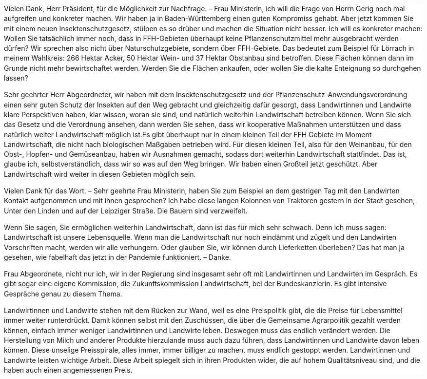 Vielen Dank, Herr Präsident, für die Möglichkeit zur Nachfrage. – Frau Ministerin, ich will die Frage von Herrn Gerig noch mal aufgreifen und konkreter machen.
Wir haben ja in Baden-Württemberg einen guten Kompromiss gehabt. Aber jetzt kommen Sie mit einem neuen Insektenschutzgesetz, stülpen es so drüber und machen die Situation nicht besser. Ich will es konkreter machen: Wollen Sie tatsächlich immer noch, dass in FFH-Gebieten überhaupt keine Pflanzenschutzmittel mehr ausgebracht werden dürfen? Wir sprechen also nicht über Naturschutzgebiete, sondern über FFH-Gebiete. Das bedeutet zum Beispiel für Lörrach in meinem Wahlkreis: 266 Hektar Acker, 50 Hektar Wein- und 37 Hektar Obstanbau sind betroffen. Diese Flächen können dann im Grunde nicht mehr bewirtschaftet werden. Werden Sie die Flächen ankaufen, oder wollen Sie die kalte Enteignung so durchgehen lassen?

Sehr geehrter Herr Abgeordneter, wir haben mit dem Insektenschutzgesetz und der Pflanzenschutz-Anwendungsverordnung einen sehr guten Schutz der Insekten auf den Weg gebracht und gleichzeitig dafür gesorgt, dass Landwirtinnen und Landwirte klare Perspektiven haben, klar wissen, woran sie sind, und natürlich weiterhin Landwirtschaft betreiben können. Wenn Sie sich das Gesetz und die Verordnung ansehen, dann werden Sie sehen, dass wir kooperative Maßnahmen unterstützen und dass natürlich weiter Landwirtschaft möglich ist.Es gibt überhaupt nur in einem kleinen Teil der FFH
Gebiete im Moment Landwirtschaft, die nicht nach biologischen Maßgaben betrieben wird. Für diesen kleinen
Teil, also für den Weinanbau, für den Obst-, Hopfen- und
Gemüseanbau, haben wir Ausnahmen gemacht, sodass
dort weiterhin Landwirtschaft stattfindet. Das ist, glaube
ich, selbstverständlich, dass wir so was auf den Weg
bringen. Wir haben einen Großteil jetzt geschützt. Aber
Landwirtschaft wird weiter in diesen Gebieten möglich
sein.

Vielen Dank für das Wort. – Sehr geehrte Frau Ministerin, haben Sie zum Beispiel an dem gestrigen Tag mit
den Landwirten Kontakt aufgenommen und mit ihnen
gesprochen? Ich habe diese langen Kolonnen von Traktoren gestern in der Stadt gesehen, Unter den Linden und
auf der Leipziger Straße. Die Bauern sind verzweifelt.

Wenn Sie sagen, Sie ermöglichen weiterhin Landwirtschaft, dann ist das für mich sehr schwach. Denn ich muss
sagen: Landwirtschaft ist unsere Lebensquelle. Wenn
man die Landwirtschaft nur noch eindämmt und zügelt
und den Landwirten Vorschriften macht, werden wir alle
verhungern. Oder glauben Sie, wir können durch Lieferketten überleben? Das hat man ja gesehen, wie fabelhaft
das jetzt in der Pandemie funktioniert. – Danke.

Frau Abgeordnete, nicht nur ich, wir in der Regierung
sind insgesamt sehr oft mit Landwirtinnen und Landwirten im Gespräch. Es gibt sogar eine eigene Kommission,
die Zukunftskommission Landwirtschaft, bei der Bundeskanzlerin. Es gibt intensive Gespräche genau zu diesem Thema.

Landwirtinnen und Landwirte stehen mit dem Rücken
zur Wand, weil es eine Preispolitik gibt, die die Preise für
Lebensmittel immer weiter runterdrückt. Damit können
selbst mit den Zuschüssen, die über die Gemeinsame
Agrarpolitik gezahlt werden können, einfach immer weniger Landwirtinnen und Landwirte leben. Deswegen
muss das endlich verändert werden. Die Herstellung
von Milch und anderer Produkte hierzulande muss auch
dazu führen, dass Landwirtinnen und Landwirte davon
leben können. Diese unselige Preisspirale, alles immer,
immer billiger zu machen, muss endlich gestoppt werden.
Landwirtinnen und Landwirte leisten wichtige Arbeit.
Diese Arbeit spiegelt sich in ihren Produkten wider, die
auf hohem Qualitätsniveau sind, und die haben auch
einen angemessenen Preis.
